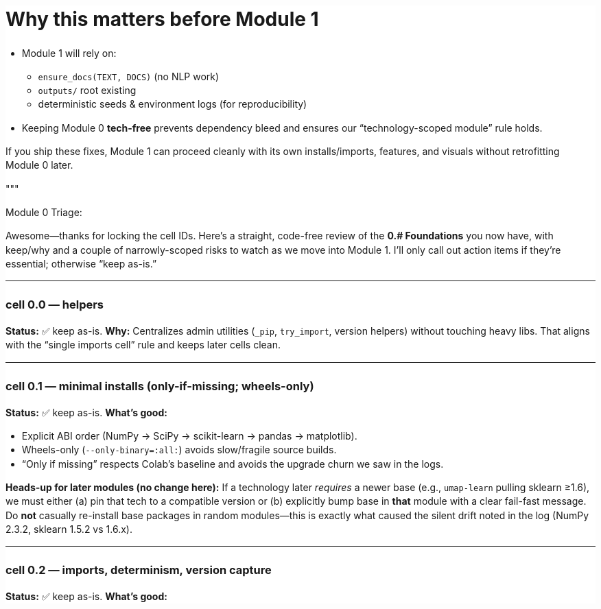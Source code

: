 # Why this matters before Module 1

* Module 1 will rely on:

  * `ensure_docs(TEXT, DOCS)` (no NLP work)
  * `outputs/` root existing
  * deterministic seeds & environment logs (for reproducibility)
* Keeping Module 0 **tech-free** prevents dependency bleed and ensures our “technology-scoped module” rule holds.

If you ship these fixes, Module 1 can proceed cleanly with its own installs/imports, features, and visuals without retrofitting Module 0 later.

"""

Module 0 Triage:

Awesome—thanks for locking the cell IDs. Here’s a straight, code-free review of the **0.# Foundations** you now have, with keep/why and a couple of narrowly-scoped risks to watch as we move into Module 1. I’ll only call out action items if they’re essential; otherwise “keep as-is.”

---

### cell 0.0 — helpers

**Status:** ✅ keep as-is.
**Why:** Centralizes admin utilities (`_pip`, `try_import`, version helpers) without touching heavy libs. That aligns with the “single imports cell” rule and keeps later cells clean.

---

### cell 0.1 — minimal installs (only-if-missing; wheels-only)

**Status:** ✅ keep as-is.
**What’s good:**

* Explicit ABI order (NumPy → SciPy → scikit-learn → pandas → matplotlib).
* Wheels-only (`--only-binary=:all:`) avoids slow/fragile source builds.
* “Only if missing” respects Colab’s baseline and avoids the upgrade churn we saw in the logs.&#x20;

**Heads-up for later modules (no change here):** If a technology later *requires* a newer base (e.g., `umap-learn` pulling sklearn ≥1.6), we must either (a) pin that tech to a compatible version or (b) explicitly bump base in **that** module with a clear fail-fast message. Do **not** casually re-install base packages in random modules—this is exactly what caused the silent drift noted in the log (NumPy 2.3.2, sklearn 1.5.2 vs 1.6.x).&#x20;

---

### cell 0.2 — imports, determinism, version capture

**Status:** ✅ keep as-is.
**What’s good:**
